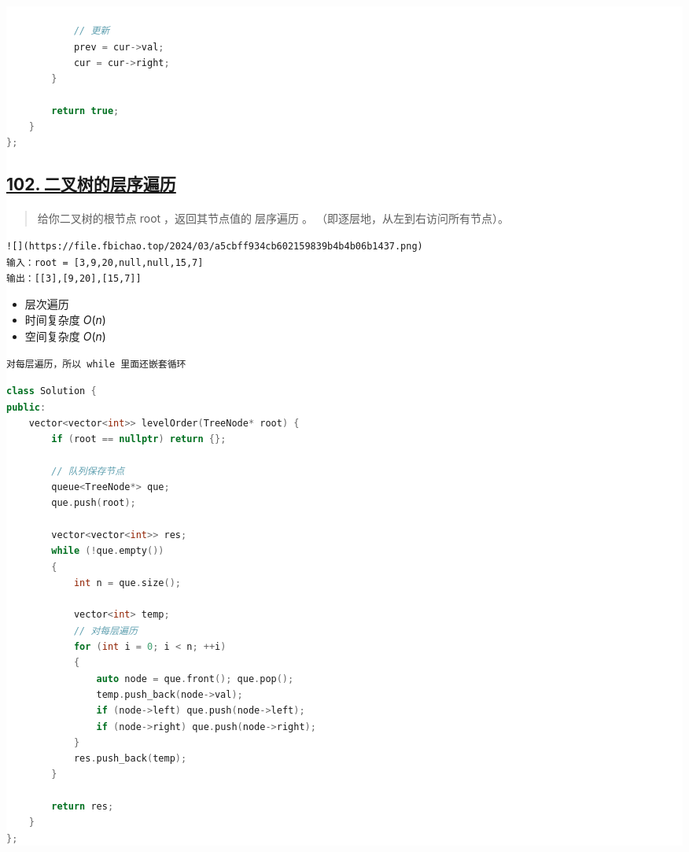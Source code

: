 ```C++

            // 更新
            prev = cur->val;
            cur = cur->right;
        }

        return true;
    }
};
```






## [102. 二叉树的层序遍历](https://leetcode.cn/problems/binary-tree-level-order-traversal/description/?envType=featured-list&envId=2cktkvj?envType=featured-list&envId=2cktkvj)

> 给你二叉树的根节点 root ，返回其节点值的 层序遍历 。 （即逐层地，从左到右访问所有节点）。

```
![](https://file.fbichao.top/2024/03/a5cbff934cb602159839b4b4b06b1437.png)
输入：root = [3,9,20,null,null,15,7]
输出：[[3],[9,20],[15,7]]
```

- 层次遍历
- 时间复杂度 $O(n)$
- 空间复杂度 $O(n)$

```
对每层遍历，所以 while 里面还嵌套循环
```


```C++
class Solution {
public:
    vector<vector<int>> levelOrder(TreeNode* root) {
        if (root == nullptr) return {};

        // 队列保存节点
        queue<TreeNode*> que;
        que.push(root);
        
        vector<vector<int>> res;
        while (!que.empty())
        {
            int n = que.size();

            vector<int> temp;
            // 对每层遍历
            for (int i = 0; i < n; ++i)
            {
                auto node = que.front(); que.pop();
                temp.push_back(node->val);
                if (node->left) que.push(node->left);
                if (node->right) que.push(node->right);
            }
            res.push_back(temp);
        }

        return res;
    }
};
```
